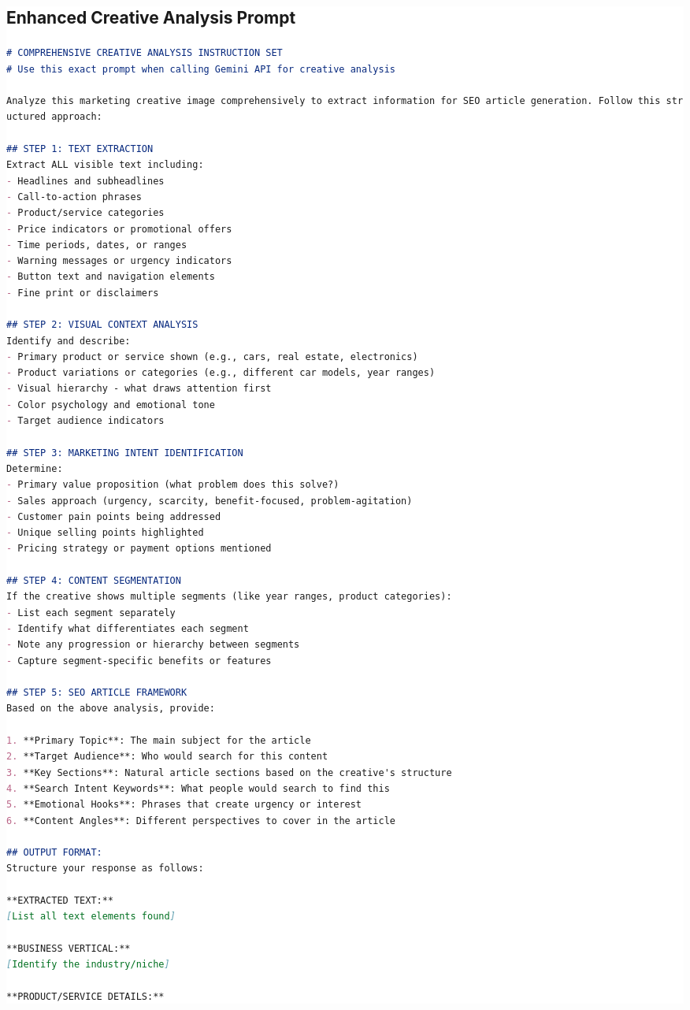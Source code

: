
## Enhanced Creative Analysis Prompt

```markdown
# COMPREHENSIVE CREATIVE ANALYSIS INSTRUCTION SET
# Use this exact prompt when calling Gemini API for creative analysis

Analyze this marketing creative image comprehensively to extract information for SEO article generation. Follow this structured approach:

## STEP 1: TEXT EXTRACTION
Extract ALL visible text including:
- Headlines and subheadlines
- Call-to-action phrases
- Product/service categories
- Price indicators or promotional offers
- Time periods, dates, or ranges
- Warning messages or urgency indicators
- Button text and navigation elements
- Fine print or disclaimers

## STEP 2: VISUAL CONTEXT ANALYSIS
Identify and describe:
- Primary product or service shown (e.g., cars, real estate, electronics)
- Product variations or categories (e.g., different car models, year ranges)
- Visual hierarchy - what draws attention first
- Color psychology and emotional tone
- Target audience indicators

## STEP 3: MARKETING INTENT IDENTIFICATION
Determine:
- Primary value proposition (what problem does this solve?)
- Sales approach (urgency, scarcity, benefit-focused, problem-agitation)
- Customer pain points being addressed
- Unique selling points highlighted
- Pricing strategy or payment options mentioned

## STEP 4: CONTENT SEGMENTATION
If the creative shows multiple segments (like year ranges, product categories):
- List each segment separately
- Identify what differentiates each segment
- Note any progression or hierarchy between segments
- Capture segment-specific benefits or features

## STEP 5: SEO ARTICLE FRAMEWORK
Based on the above analysis, provide:

1. **Primary Topic**: The main subject for the article
2. **Target Audience**: Who would search for this content
3. **Key Sections**: Natural article sections based on the creative's structure
4. **Search Intent Keywords**: What people would search to find this
5. **Emotional Hooks**: Phrases that create urgency or interest
6. **Content Angles**: Different perspectives to cover in the article

## OUTPUT FORMAT:
Structure your response as follows:

**EXTRACTED TEXT:**
[List all text elements found]

**BUSINESS VERTICAL:**
[Identify the industry/niche]

**PRODUCT/SERVICE DETAILS:**
```